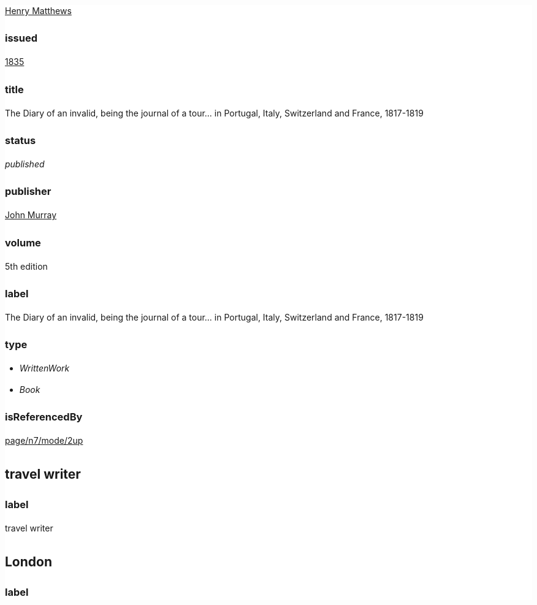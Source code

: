 
[Henry Matthews](#Henry-Matthews)

### issued


[1835](#1835)

### title


The Diary of an invalid, being the journal of a tour... in Portugal, Italy, Switzerland and France, 1817-1819

### status


*published*

### publisher


[John Murray](#John-Murray)

### volume


5th edition

### label


The Diary of an invalid, being the journal of a tour... in Portugal, Italy, Switzerland and France, 1817-1819

### type

 - *WrittenWork*

 - *Book*

### isReferencedBy


[page/n7/mode/2up](#page/n7/mode/2up)

## travel writer

### label


travel writer

## London

### label
